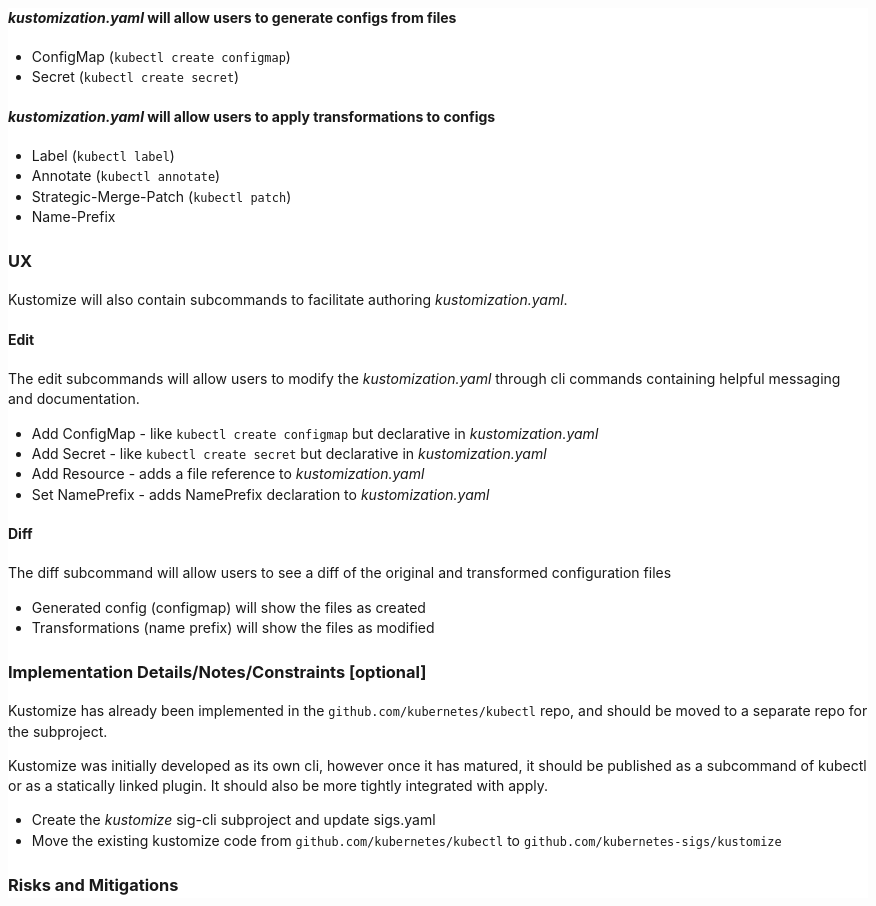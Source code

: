 #### *kustomization.yaml* will allow users to generate configs from files

- ConfigMap (`kubectl create configmap`)
- Secret (`kubectl create secret`)

#### *kustomization.yaml* will allow users to apply transformations to configs

- Label (`kubectl label`)
- Annotate (`kubectl annotate`)
- Strategic-Merge-Patch (`kubectl patch`)
- Name-Prefix

### UX

Kustomize will also contain subcommands to facilitate authoring *kustomization.yaml*.

#### Edit

The edit subcommands will allow users to modify the *kustomization.yaml* through cli commands containing
helpful messaging and documentation.

- Add ConfigMap - like `kubectl create configmap` but declarative in *kustomization.yaml*
- Add Secret - like `kubectl create secret` but declarative in *kustomization.yaml*
- Add Resource - adds a file reference to *kustomization.yaml*
- Set NamePrefix - adds NamePrefix declaration to *kustomization.yaml*

#### Diff

The diff subcommand will allow users to see a diff of the original and transformed configuration files

- Generated config (configmap) will show the files as created
- Transformations (name prefix) will show the files as modified

### Implementation Details/Notes/Constraints [optional]

Kustomize has already been implemented in the `github.com/kubernetes/kubectl` repo, and should be moved to a
separate repo for the subproject.

Kustomize was initially developed as its own cli, however once it has matured, it should be published
as a subcommand of kubectl or as a statically linked plugin.  It should also be more tightly integrated with apply.

- Create the *kustomize* sig-cli subproject and update sigs.yaml
- Move the existing kustomize code from `github.com/kubernetes/kubectl` to `github.com/kubernetes-sigs/kustomize`

### Risks and Mitigations

